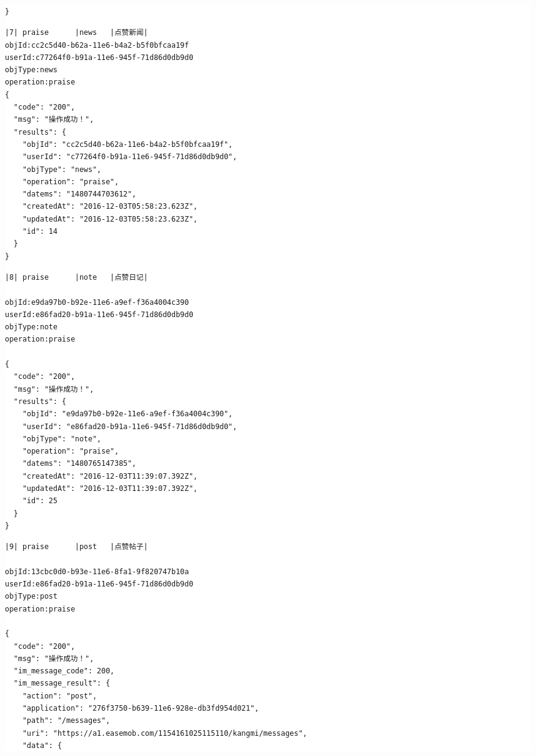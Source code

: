 ```
}
```
```
|7|	praise	    |news	|点赞新闻|
objId:cc2c5d40-b62a-11e6-b4a2-b5f0bfcaa19f
userId:c77264f0-b91a-11e6-945f-71d86d0db9d0
objType:news
operation:praise
{
  "code": "200",
  "msg": "操作成功！",
  "results": {
    "objId": "cc2c5d40-b62a-11e6-b4a2-b5f0bfcaa19f",
    "userId": "c77264f0-b91a-11e6-945f-71d86d0db9d0",
    "objType": "news",
    "operation": "praise",
    "datems": "1480744703612",
    "createdAt": "2016-12-03T05:58:23.623Z",
    "updatedAt": "2016-12-03T05:58:23.623Z",
    "id": 14
  }
}
```
```
|8|	praise		|note	|点赞日记|

objId:e9da97b0-b92e-11e6-a9ef-f36a4004c390
userId:e86fad20-b91a-11e6-945f-71d86d0db9d0
objType:note
operation:praise

{
  "code": "200",
  "msg": "操作成功！",
  "results": {
    "objId": "e9da97b0-b92e-11e6-a9ef-f36a4004c390",
    "userId": "e86fad20-b91a-11e6-945f-71d86d0db9d0",
    "objType": "note",
    "operation": "praise",
    "datems": "1480765147385",
    "createdAt": "2016-12-03T11:39:07.392Z",
    "updatedAt": "2016-12-03T11:39:07.392Z",
    "id": 25
  }
}
```
```
|9|	praise		|post	|点赞帖子|

objId:13cbc0d0-b93e-11e6-8fa1-9f820747b10a
userId:e86fad20-b91a-11e6-945f-71d86d0db9d0
objType:post
operation:praise

{
  "code": "200",
  "msg": "操作成功！",
  "im_message_code": 200,
  "im_message_result": {
    "action": "post",
    "application": "276f3750-b639-11e6-928e-db3fd954d021",
    "path": "/messages",
    "uri": "https://a1.easemob.com/1154161025115110/kangmi/messages",
    "data": {
```